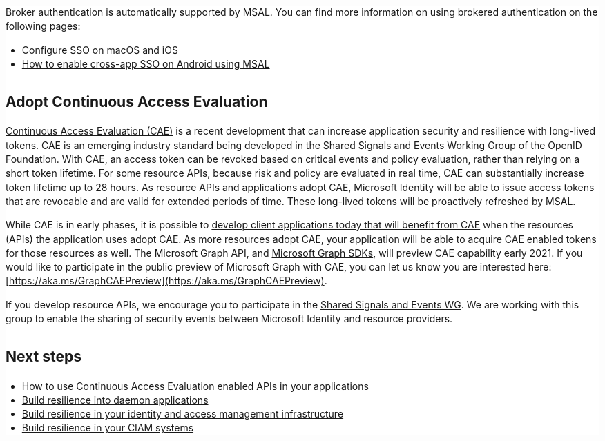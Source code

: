 Broker authentication is automatically supported by MSAL. You can find more information on using brokered authentication on the following pages:

- [Configure SSO on macOS and iOS](https://docs.microsoft.com/azure/active-directory/develop/single-sign-on-macos-ios#sso-through-authentication-broker-on-ios)
- [How to enable cross-app SSO on Android using MSAL](https://docs.microsoft.com/azure/active-directory/develop/msal-android-single-sign-on)

## Adopt Continuous Access Evaluation

[Continuous Access Evaluation (CAE)](https://docs.microsoft.com/azure/active-directory/conditional-access/concept-continuous-access-evaluation) is a recent development that can increase application security and resilience with long-lived tokens. CAE is an emerging industry standard being developed in the Shared Signals and Events Working Group of the OpenID Foundation. With CAE, an access token can be revoked based on [critical events](https://docs.microsoft.com/azure/active-directory/conditional-access/concept-continuous-access-evaluation#critical-event-evaluation) and [policy evaluation](https://docs.microsoft.com/azure/active-directory/conditional-access/concept-continuous-access-evaluation#conditional-access-policy-evaluation-preview), rather than relying on a short token lifetime. For some resource APIs, because risk and policy are evaluated in real time, CAE can substantially increase token lifetime up to 28 hours. As resource APIs and applications adopt CAE, Microsoft Identity will be able to issue access tokens that are revocable and are valid for extended periods of time. These long-lived tokens will be proactively refreshed by MSAL.

While CAE is in early phases, it is possible to [develop client applications today that will benefit from CAE](../develop/app-resilience-continuous-access-evaluation.md) when the resources (APIs) the application uses adopt CAE. As more resources adopt CAE, your application will be able to acquire CAE enabled tokens for those resources as well. The Microsoft Graph API, and [Microsoft Graph SDKs](https://docs.microsoft.com/graph/sdks/sdks-overview), will preview CAE capability early 2021. If you would like to participate in the public preview of Microsoft Graph with CAE, you can let us know you are interested here: [https://aka.ms/GraphCAEPreview](https://aka.ms/GraphCAEPreview).

If you develop resource APIs, we encourage you to participate in the [Shared Signals and Events WG](https://openid.net/wg/sse/). We are working with this group to enable the sharing of security events between Microsoft Identity and resource providers.

## Next steps

- [How to use Continuous Access Evaluation enabled APIs in your applications](../develop/app-resilience-continuous-access-evaluation.md)
- [Build resilience into daemon applications](resilience-daemon-app.md)
- [Build resilience in your identity and access management infrastructure](resilience-in-infrastructure.md)
- [Build resilience in your CIAM systems](resilience-b2c.md)
